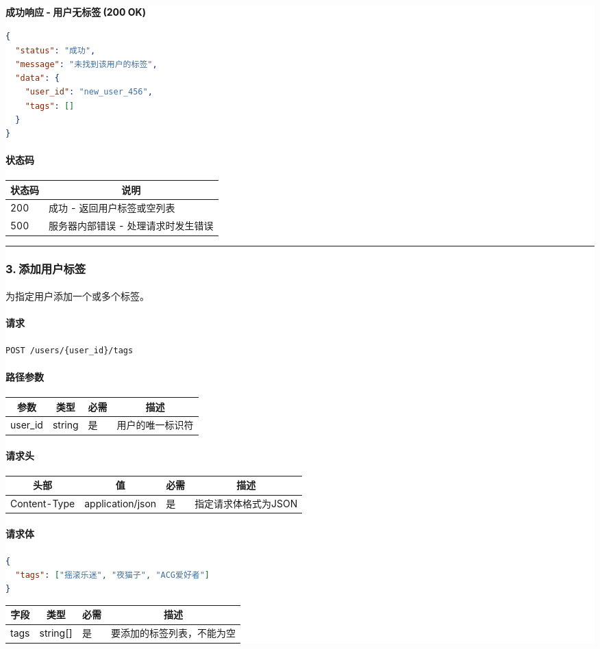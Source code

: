 **成功响应 - 用户无标签 (200 OK)**

```json
{
  "status": "成功",
  "message": "未找到该用户的标签",
  "data": {
    "user_id": "new_user_456",
    "tags": []
  }
}
```

#### 状态码

| 状态码 | 说明 |
|--------|------|
| 200 | 成功 - 返回用户标签或空列表 |
| 500 | 服务器内部错误 - 处理请求时发生错误 |

---

### 3. 添加用户标签

为指定用户添加一个或多个标签。

#### 请求

```
POST /users/{user_id}/tags
```

#### 路径参数

| 参数 | 类型 | 必需 | 描述 |
|------|------|------|------|
| user_id | string | 是 | 用户的唯一标识符 |

#### 请求头

| 头部 | 值 | 必需 | 描述 |
|------|------|------|------|
| Content-Type | application/json | 是 | 指定请求体格式为JSON |

#### 请求体

```json
{
  "tags": ["摇滚乐迷", "夜猫子", "ACG爱好者"]
}
```

| 字段 | 类型 | 必需 | 描述 |
|------|------|------|------|
| tags | string[] | 是 | 要添加的标签列表，不能为空 |
